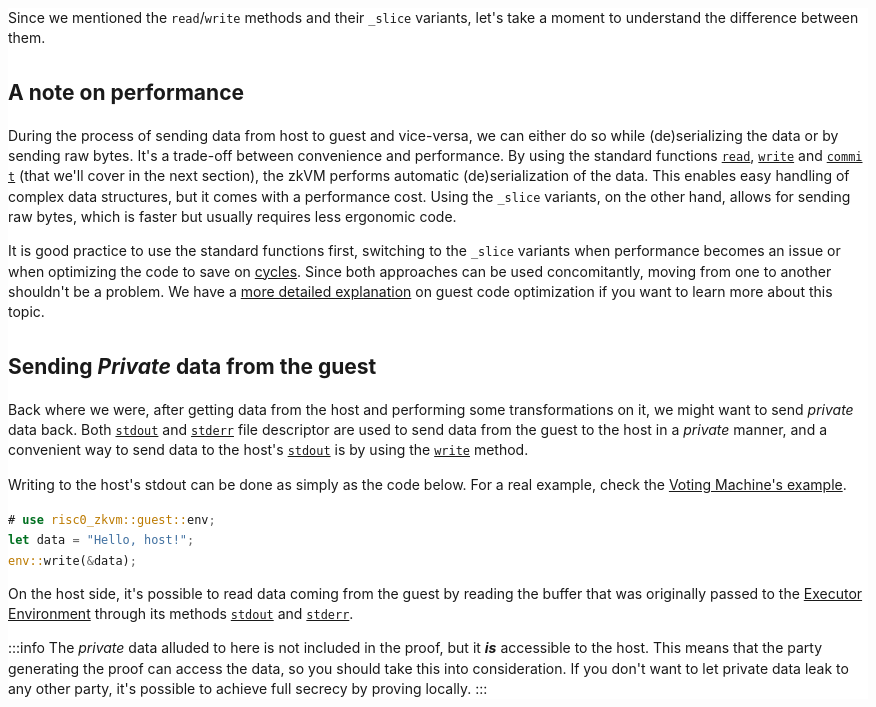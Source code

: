 Since we mentioned the `read`/`write` methods and their `_slice` variants, let's
take a moment to understand the difference between them.

## A note on performance

During the process of sending data from host to guest and vice-versa, we can
either do so while (de)serializing the data or by sending raw bytes.
It's a trade-off between convenience and performance.
By using the standard functions [`read`][source-env::read],
[`write`][source-env::write] and [`commit`][source-env::commit] (that we'll
cover in the next section), the zkVM performs automatic (de)serialization of the
data.
This enables easy handling of complex data structures, but it comes with a performance cost.
Using the `_slice` variants, on the other hand, allows for sending raw bytes,
which is faster but usually requires less ergonomic code.

It is good practice to use the standard functions first, switching to the
`_slice` variants when performance becomes an issue or when optimizing the code
to save on [cycles][term-cycles].
Since both approaches can be used concomitantly, moving from one to another
shouldn't be a problem.
We have a [more detailed explanation][docs-guest-code-optmization] on guest code
optimization if you want to learn more about this topic.

## Sending _Private_ data from the guest

Back where we were, after getting data from the host and performing some
transformations on it, we might want to send _private_ data back.
Both [`stdout`][stdout] and [`stderr`][stderr] file descriptor are used to send
data from the guest to the host in a _private_ manner, and a convenient way to
send data to the host's [`stdout`][stdout] is by using the
[`write`][source-env::write] method.

Writing to the host's stdout can be done as simply as the code below.
For a real example, check the [Voting Machine's example][example-voting-machine-guest-elf-submit-write].

```rust no_run title="methods/guest/src/main.rs"
# use risc0_zkvm::guest::env;
let data = "Hello, host!";
env::write(&data);
```

On the host side, it's possible to read data coming from the guest by reading
the buffer that was originally passed to the [Executor
Environment][source-executor-env] through its methods
[`stdout`][source-ExecutorEnvBuilder::stdout] and
[`stderr`][source-ExecutorEnvBuilder::stderr].

:::info
The _private_ data alluded to here is not included in the proof, but it _**is**_
accessible to the host.
This means that the party generating the proof can access the data, so you
should take this into consideration.
If you don't want to let private data leak to any other party, it's possible to
achieve full secrecy by proving locally.
:::


[article-composition]: https://www.risczero.com/blog/proof-composition
[docs-guest-code-optmization]: ../optimization.md#when-reading-data-as-raw-bytes-use-envread_slice
[docs-hello-world]: ./hello-world.md
[docs-remote-proving]: ../../generating-proofs/remote-proving.md
[example-chess-core]: https://github.com/risc0/risc0/blob/main/examples/chess/core/src/lib.rs
[example-chess-guest]: https://github.com/risc0/risc0/blob/main/examples/chess/methods/guest/src/main.rs
[example-chess-host]: https://github.com/risc0/risc0/blob/main/examples/chess/src/main.rs
[example-chess]: https://github.com/risc0/risc0/tree/main/examples/chess
[example-jwt-validator-core]: https://github.com/risc0/risc0/blob/main/examples/jwt-validator/core/src/lib.rs
[example-jwt-validator-guest]: https://github.com/risc0/risc0/blob/main/examples/jwt-validator/methods/guest/src/main.rs
[example-jwt-validator-host]: https://github.com/risc0/risc0/blob/main/examples/jwt-validator/src/lib.rs
[example-jwt-validator]: https://github.com/risc0/risc0/blob/main/examples/jwt-validator/README.md
[example-voting-machine-core]: https://github.com/risc0/risc0/blob/main/examples/voting-machine/core/src/lib.rs
[example-voting-machine-guest-elf-init-commit]: https://github.com/risc0/risc0/blob/main/examples/voting-machine/methods/guest/src/bin/init.rs#L29-L33
[example-voting-machine-guest-elf-init-read]: https://github.com/risc0/risc0/blob/main/examples/voting-machine/methods/guest/src/bin/init.rs#L28
[example-voting-machine-guest-elf-init]: https://github.com/risc0/risc0/blob/main/examples/voting-machine/methods/guest/src/bin/init.rs
[example-voting-machine-guest-elf-submit-commit]: https://github.com/risc0/risc0/blob/main/examples/voting-machine/methods/guest/src/bin/submit.rs#L31-L39
[example-voting-machine-guest-elf-submit-write]: https://github.com/risc0/risc0/blob/main/examples/voting-machine/methods/guest/src/bin/submit.rs#L30
[example-voting-machine-host-freeze]: https://github.com/risc0/risc0/blob/main/examples/voting-machine/src/lib.rs#L99-L112
[example-voting-machine-host-init-write]: https://github.com/risc0/risc0/blob/main/examples/voting-machine/src/lib.rs#L79
[example-voting-machine-host-init]: https://github.com/risc0/risc0/blob/main/examples/voting-machine/src/lib.rs#L77-L83
[example-voting-machine-host-submit-output-buffer]: https://github.com/risc0/risc0/blob/main/examples/voting-machine/src/lib.rs#L88
[example-voting-machine-host-submit-output-from_slice]: https://github.com/risc0/risc0/blob/main/examples/voting-machine/src/lib.rs#L95
[example-voting-machine-host-submit-output-stdout]: https://github.com/risc0/risc0/blob/main/examples/voting-machine/src/lib.rs#L91
[example-voting-machine-host-submit]: https://github.com/risc0/risc0/blob/main/examples/voting-machine/src/lib.rs#L85-L97
[example-voting-machine-host]: https://github.com/risc0/risc0/blob/main/examples/voting-machine/src/lib.rs
[example-voting-machine]: https://github.com/risc0/risc0/tree/main/examples/voting-machine
[examples page]: ../examples.md
[guest]: https://dev.risczero.com/terminology#guest
[host]: https://dev.risczero.com/terminology#host
[journal]: https://docs.rs/risc0-zkvm/*/risc0_zkvm/guest/env/fn.journal.html
[source-ExecutorEnvBuilder::stderr]: https://docs.rs/risc0-zkvm/*/risc0_zkvm/struct.ExecutorEnvBuilder.html#method.stderr
[source-ExecutorEnvBuilder::stdout]: https://docs.rs/risc0-zkvm/*/risc0_zkvm/struct.ExecutorEnvBuilder.html#method.stdout
[source-ExecutorEnvBuilder::write]: https://docs.rs/risc0-zkvm/*/risc0_zkvm/struct.ExecutorEnvBuilder.html#method.write
[source-ExecutorEnvBuilder::write_slice]: https://docs.rs/risc0-zkvm/*/risc0_zkvm/struct.ExecutorEnvBuilder.html#method.write_slice
[source-Journal::decode]: https://docs.rs/risc0-zkvm/*/risc0_zkvm/struct.Journal.html#method.decode
[source-Journal]: https://docs.rs/risc0-zkvm/*/risc0_zkvm/struct.Journal.html
[source-env::commit]: https://docs.rs/risc0-zkvm/*/risc0_zkvm/guest/env/fn.commit.html
[source-env::commit_slice]: https://docs.rs/risc0-zkvm/*/risc0_zkvm/guest/env/fn.commit_slice.html
[source-env::read]: https://docs.rs/risc0-zkvm/*/risc0_zkvm/guest/env/fn.read.html
[source-env::read_slice]: https://docs.rs/risc0-zkvm/*/risc0_zkvm/guest/env/fn.read_slice.html
[source-env::write]: https://docs.rs/risc0-zkvm/*/risc0_zkvm/guest/env/fn.write.html
[source-executor-env]: https://docs.rs/risc0-zkvm/*/risc0_zkvm/struct.ExecutorEnv.html
[source-fileno]: https://docs.rs/risc0-zkvm-platform/*/risc0_zkvm_platform/fileno/index.html
[source-from_slice]: https://docs.rs/risc0-zkvm/latest/risc0_zkvm/serde/fn.from_slice.html
[source-receipt]: https://docs.rs/risc0-zkvm/*/risc0_zkvm/struct.Receipt.html
[stderr]: https://docs.rs/risc0-zkvm/*/risc0_zkvm/guest/env/fn.stderr.html
[stdin]: https://docs.rs/risc0-zkvm/*/risc0_zkvm/guest/env/fn.stdin.html
[stdout]: https://docs.rs/risc0-zkvm/*/risc0_zkvm/guest/env/fn.stdout.html
[term-cycles]: https://dev.risczero.com/terminology#clock-cycles
[term-journal]: https://dev.risczero.com/terminology#journal